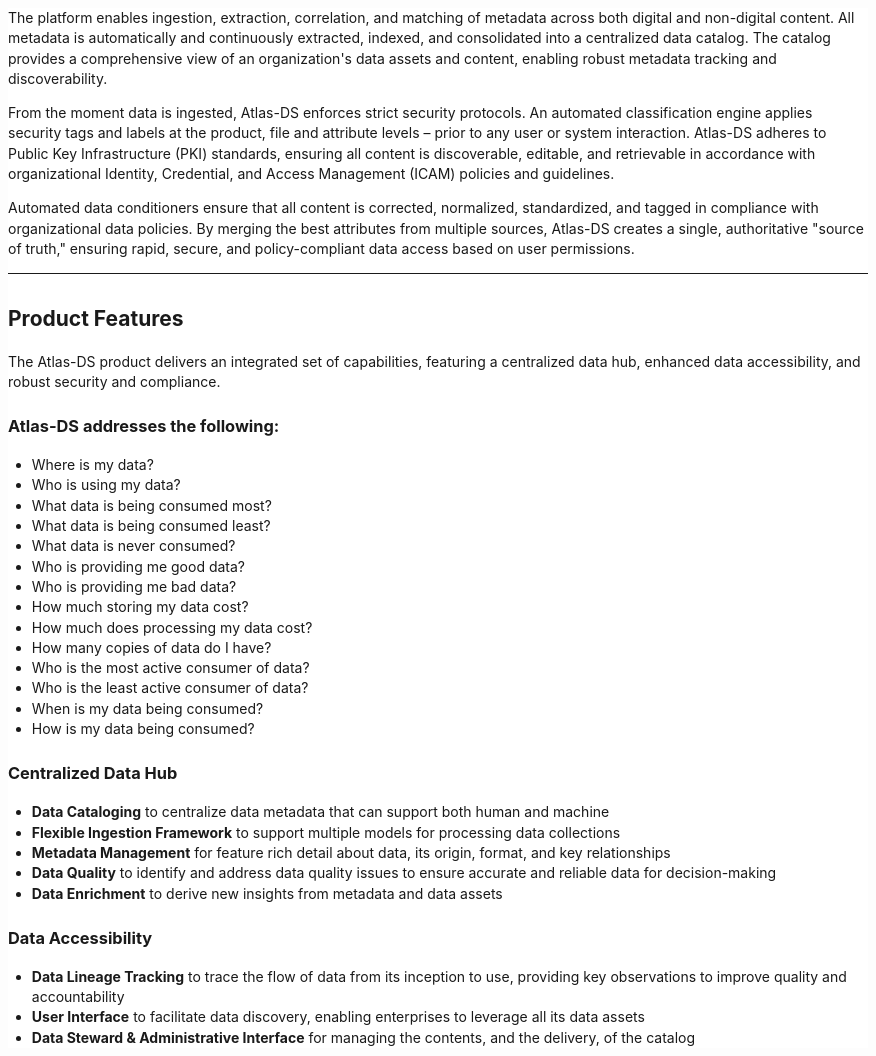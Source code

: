 The platform enables ingestion, extraction, correlation, and matching of metadata across both digital and non-digital content. All metadata is automatically and continuously extracted, indexed, and consolidated into a centralized data catalog. The catalog provides a comprehensive view of an organization's data assets and content, enabling robust metadata tracking and discoverability.

From the moment data is ingested, Atlas-DS enforces strict security protocols. An automated classification engine applies security tags and labels at the product, file and attribute levels – prior to any user or system interaction. Atlas-DS adheres to Public Key Infrastructure (PKI) standards, ensuring all content is discoverable, editable, and retrievable in accordance with organizational Identity, Credential, and Access Management (ICAM) policies and guidelines.

Automated data conditioners ensure that all content is corrected, normalized, standardized, and tagged in compliance with organizational data policies. By merging the best attributes from multiple sources, Atlas-DS creates a single, authoritative "source of truth," ensuring rapid, secure, and policy-compliant data access based on user permissions.

---

## Product Features

The Atlas-DS product delivers an integrated set of capabilities, featuring a centralized data hub, enhanced data accessibility, and robust security and compliance.

### Atlas-DS addresses the following:
- Where is my data?
- Who is using my data?
- What data is being consumed most?
- What data is being consumed least?
- What data is never consumed?
- Who is providing me good data?
- Who is providing me bad data?
- How much storing my data cost?
- How much does processing my data cost?
- How many copies of data do I have?
- Who is the most active consumer of data?
- Who is the least active consumer of data?
- When is my data being consumed?
- How is my data being consumed?

### Centralized Data Hub
- **Data Cataloging** to centralize data metadata that can support both human and machine
- **Flexible Ingestion Framework** to support multiple models for processing data collections
- **Metadata Management** for feature rich detail about data, its origin, format, and key relationships
- **Data Quality** to identify and address data quality issues to ensure accurate and reliable data for decision-making
- **Data Enrichment** to derive new insights from metadata and data assets

### Data Accessibility
- **Data Lineage Tracking** to trace the flow of data from its inception to use, providing key observations to improve quality and accountability
- **User Interface** to facilitate data discovery, enabling enterprises to leverage all its data assets
- **Data Steward & Administrative Interface** for managing the contents, and the delivery, of the catalog

